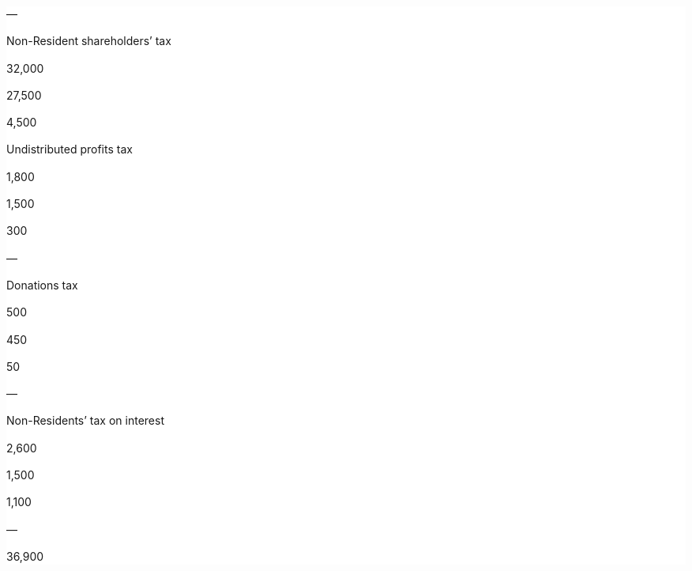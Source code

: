 <td><p>&#x2014;</p></td>

</tr>

<tr>

<td><p>Non-Resident shareholders&#x2019; tax</p></td>

<td><p>32,000</p></td>

<td><p>27,500</p></td>

<td><p>4,500</p></td>

<td><p></p></td>

</tr>

<tr>

<td><p>Undistributed profits tax</p></td>

<td><p>1,800</p></td>

<td><p>1,500</p></td>

<td><p>300</p></td>

<td><p>&#x2014;</p></td>

</tr>

<tr>

<td><p>Donations tax</p></td>

<td><p>500</p></td>

<td><p>450</p></td>

<td><p>50</p></td>

<td><p>&#x2014;</p></td>

</tr>

<tr>

<td><p>Non-Residents&#x2019; tax on interest</p></td>

<td><p>2,600</p></td>

<td><p>1,500</p></td>

<td><p>1,100</p></td>

<td><p>&#x2014;</p></td>

</tr>

<tr>

<td><p></p></td>

<td><p>36,900</p></td>
